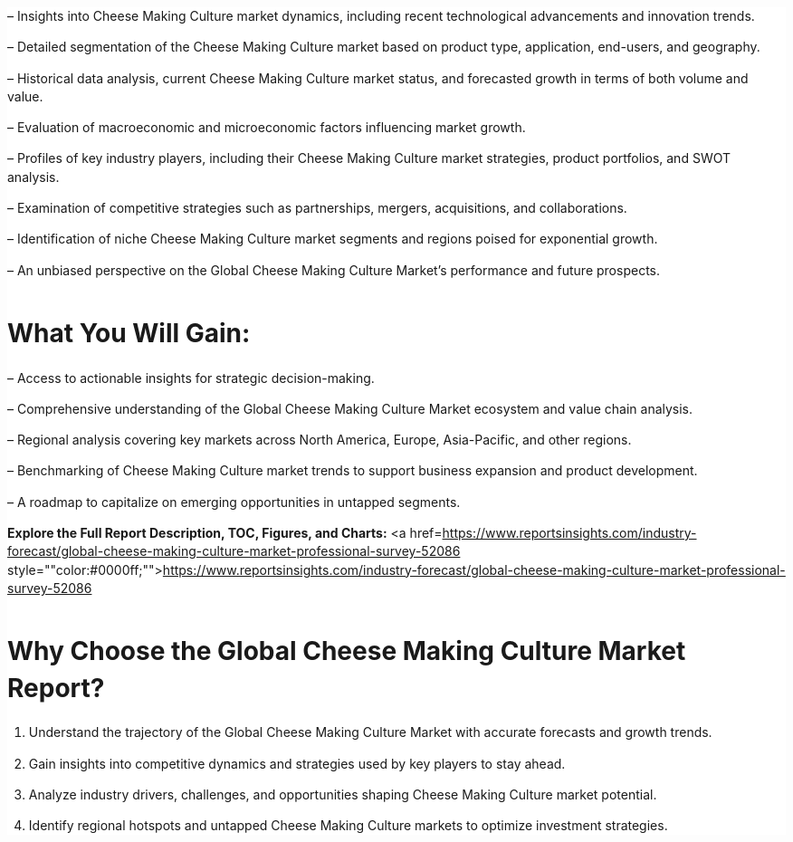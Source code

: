 – Insights into Cheese Making Culture market dynamics, including recent technological advancements and innovation trends.

– Detailed segmentation of the Cheese Making Culture market based on product type, application, end-users, and geography.

– Historical data analysis, current Cheese Making Culture market status, and forecasted growth in terms of both volume and value.

– Evaluation of macroeconomic and microeconomic factors influencing market growth.

– Profiles of key industry players, including their Cheese Making Culture market strategies, product portfolios, and SWOT analysis.

– Examination of competitive strategies such as partnerships, mergers, acquisitions, and collaborations.

– Identification of niche Cheese Making Culture market segments and regions poised for exponential growth.

– An unbiased perspective on the Global Cheese Making Culture Market’s performance and future prospects.

# <strong>What You Will Gain:</strong>

– Access to actionable insights for strategic decision-making.

– Comprehensive understanding of the Global Cheese Making Culture Market ecosystem and value chain analysis.

– Regional analysis covering key markets across North America, Europe, Asia-Pacific, and other regions.

– Benchmarking of Cheese Making Culture market trends to support business expansion and product development.

– A roadmap to capitalize on emerging opportunities in untapped segments.

<strong>Explore the Full Report Description, TOC, Figures, and Charts:</strong>
<a href=https://www.reportsinsights.com/industry-forecast/global-cheese-making-culture-market-professional-survey-52086 style=""color:#0000ff;"">https://www.reportsinsights.com/industry-forecast/global-cheese-making-culture-market-professional-survey-52086</a>

# <strong>Why Choose the Global Cheese Making Culture Market Report?</strong>

1. Understand the trajectory of the Global Cheese Making Culture Market with accurate forecasts and growth trends.

2. Gain insights into competitive dynamics and strategies used by key players to stay ahead.

3. Analyze industry drivers, challenges, and opportunities shaping Cheese Making Culture market potential.

4. Identify regional hotspots and untapped Cheese Making Culture markets to optimize investment strategies.
